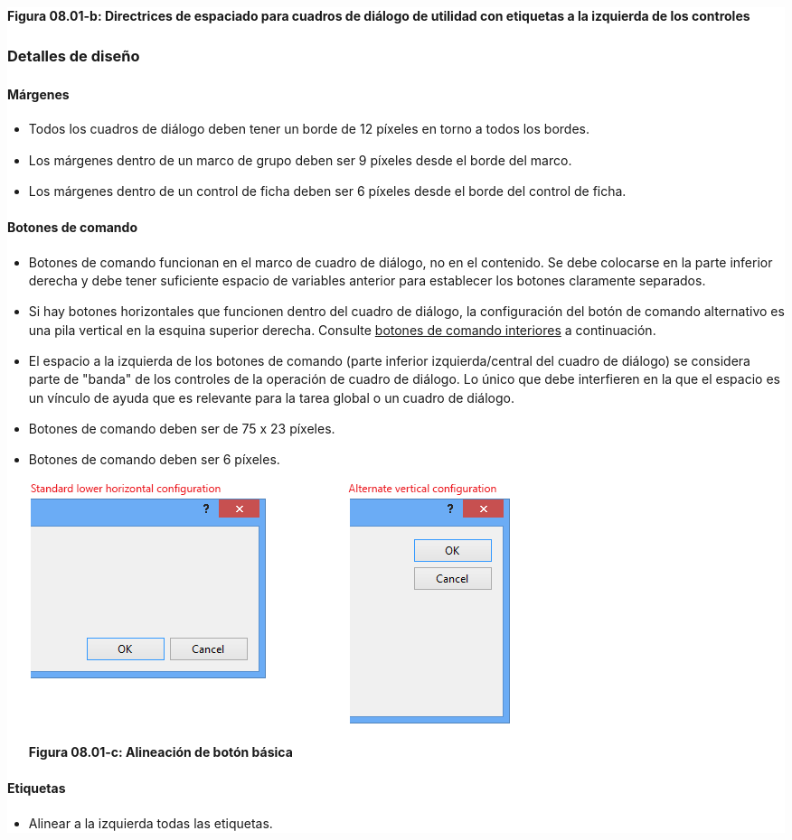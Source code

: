  **Figura 08.01-b: Directrices de espaciado para cuadros de diálogo de utilidad con etiquetas a la izquierda de los controles**  
  
### <a name="layout-details"></a>Detalles de diseño  
  
#### <a name="margins"></a>Márgenes  
  
-   Todos los cuadros de diálogo deben tener un borde de 12 píxeles en torno a todos los bordes.  
  
-   Los márgenes dentro de un marco de grupo deben ser 9 píxeles desde el borde del marco.  
  
-   Los márgenes dentro de un control de ficha deben ser 6 píxeles desde el borde del control de ficha.  
  
#### <a name="command-buttons"></a>Botones de comando  
  
- Botones de comando funcionan en el marco de cuadro de diálogo, no en el contenido. Se debe colocarse en la parte inferior derecha y debe tener suficiente espacio de variables anterior para establecer los botones claramente separados.  
  
- Si hay botones horizontales que funcionen dentro del cuadro de diálogo, la configuración del botón de comando alternativo es una pila vertical en la esquina superior derecha. Consulte [botones de comando interiores](../../extensibility/ux-guidelines/layout-for-visual-studio.md#BKMK_InteriorCommandButtons) a continuación.  
  
- El espacio a la izquierda de los botones de comando (parte inferior izquierda/central del cuadro de diálogo) se considera parte de "banda" de los controles de la operación de cuadro de diálogo. Lo único que debe interfieren en la que el espacio es un vínculo de ayuda que es relevante para la tarea global o un cuadro de diálogo.  
  
- Botones de comando deben ser de 75 x 23 píxeles.  
  
- Botones de comando deben ser 6 píxeles.  
  
  ![Alineación de botón básica](../../extensibility/ux-guidelines/media/0801-c_buttonalign.png "0801 c_ButtonAlign")  
  
  **Figura 08.01-c: Alineación de botón básica**  
  
#### <a name="labels"></a>Etiquetas  
  
-   Alinear a la izquierda todas las etiquetas.  
  
